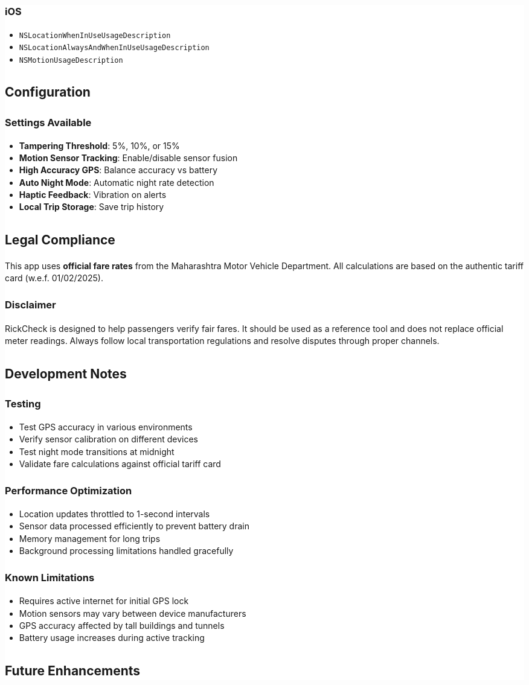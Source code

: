 ### iOS
- `NSLocationWhenInUseUsageDescription`
- `NSLocationAlwaysAndWhenInUseUsageDescription`
- `NSMotionUsageDescription`

## Configuration

### Settings Available
- **Tampering Threshold**: 5%, 10%, or 15%
- **Motion Sensor Tracking**: Enable/disable sensor fusion
- **High Accuracy GPS**: Balance accuracy vs battery
- **Auto Night Mode**: Automatic night rate detection
- **Haptic Feedback**: Vibration on alerts
- **Local Trip Storage**: Save trip history

## Legal Compliance

This app uses **official fare rates** from the Maharashtra Motor Vehicle Department. All calculations are based on the authentic tariff card (w.e.f. 01/02/2025).

### Disclaimer
RickCheck is designed to help passengers verify fair fares. It should be used as a reference tool and does not replace official meter readings. Always follow local transportation regulations and resolve disputes through proper channels.

## Development Notes

### Testing
- Test GPS accuracy in various environments
- Verify sensor calibration on different devices
- Test night mode transitions at midnight
- Validate fare calculations against official tariff card

### Performance Optimization
- Location updates throttled to 1-second intervals
- Sensor data processed efficiently to prevent battery drain
- Memory management for long trips
- Background processing limitations handled gracefully

### Known Limitations
- Requires active internet for initial GPS lock
- Motion sensors may vary between device manufacturers
- GPS accuracy affected by tall buildings and tunnels
- Battery usage increases during active tracking

## Future Enhancements
